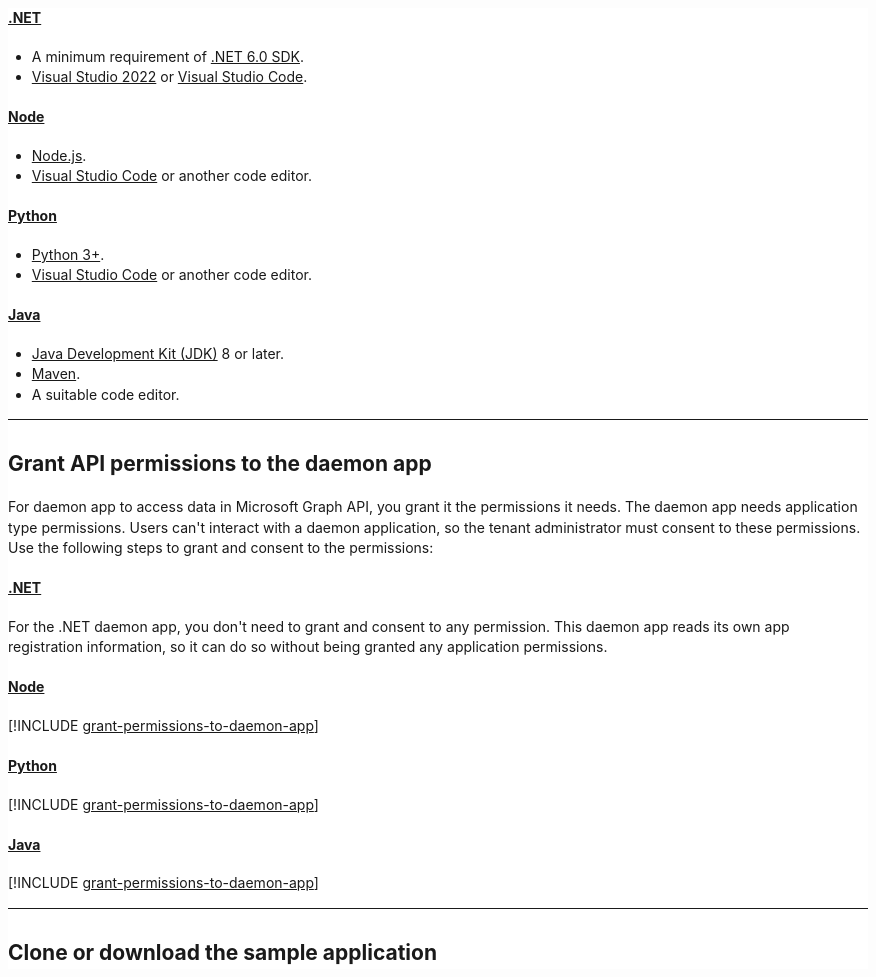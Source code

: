 #### [.NET](#tab/asp-dot-net-core-workforce)

* A minimum requirement of [.NET 6.0 SDK](https://dotnet.microsoft.com/download/dotnet).
* [Visual Studio 2022](https://visualstudio.microsoft.com/vs/) or [Visual Studio Code](https://code.visualstudio.com/).

#### [Node](#tab/node-workforce)

* [Node.js](https://nodejs.org/en/download/package-manager).
* [Visual Studio Code](https://code.visualstudio.com/download) or another code editor.

#### [Python](#tab/python-workforce)

* [Python 3+](https://www.python.org/downloads/release/python-364/).
* [Visual Studio Code](https://code.visualstudio.com/download) or another code editor.

#### [Java](#tab/java-workforce)

* [Java Development Kit (JDK)](https://openjdk.java.net/) 8 or later.
* [Maven](https://maven.apache.org/).
* A suitable code editor.

--- 

## Grant API permissions to the daemon app

For daemon app to access data in Microsoft Graph API, you grant it the permissions it needs. The daemon app needs application type permissions. Users can't interact with a daemon application, so the tenant administrator must consent to these permissions. Use the following steps to grant and consent to the permissions:

#### [.NET](#tab/asp-dot-net-core-workforce)

For the .NET daemon app, you don't need to grant and consent to any permission. This daemon app reads its own app registration information, so it can do so without being granted any application permissions.

#### [Node](#tab/node-workforce)

[!INCLUDE [grant-permissions-to-daemon-app](./includes/register-app/grant-permissions-to-daemon-app.md)]

#### [Python](#tab/python-workforce)

[!INCLUDE [grant-permissions-to-daemon-app](./includes/register-app/grant-permissions-to-daemon-app.md)]

#### [Java](#tab/java-workforce)

[!INCLUDE [grant-permissions-to-daemon-app](./includes/register-app/grant-permissions-to-daemon-app.md)]

---

## Clone or download the sample application
